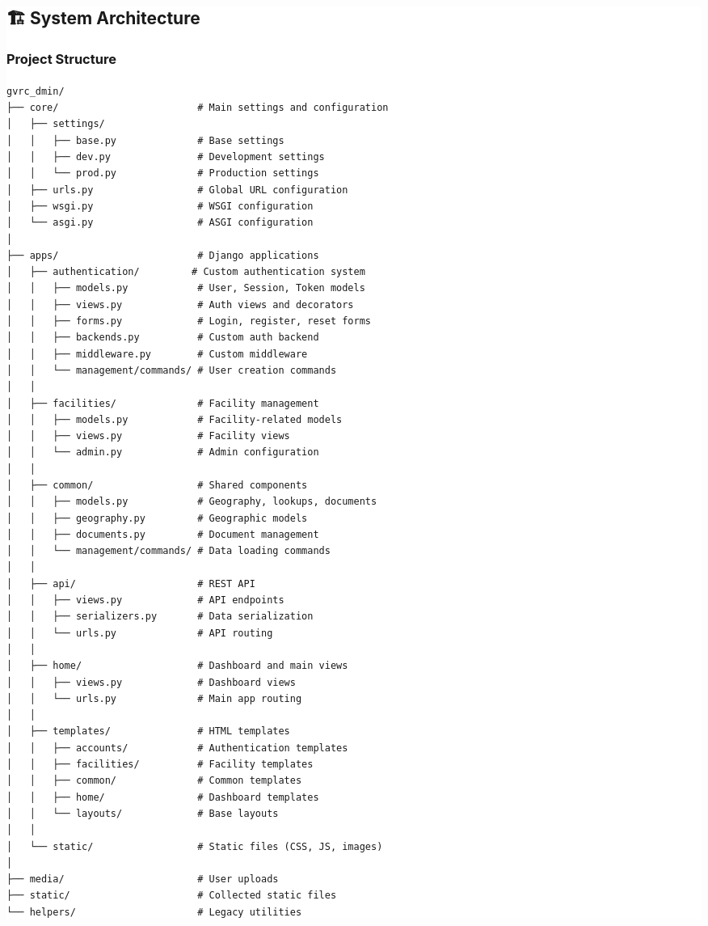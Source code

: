 
## 🏗️ System Architecture

### Project Structure

```
gvrc_dmin/
├── core/                        # Main settings and configuration
│   ├── settings/
│   │   ├── base.py              # Base settings
│   │   ├── dev.py               # Development settings
│   │   └── prod.py              # Production settings
│   ├── urls.py                  # Global URL configuration
│   ├── wsgi.py                  # WSGI configuration
│   └── asgi.py                  # ASGI configuration
│
├── apps/                        # Django applications
│   ├── authentication/         # Custom authentication system
│   │   ├── models.py            # User, Session, Token models
│   │   ├── views.py             # Auth views and decorators
│   │   ├── forms.py             # Login, register, reset forms
│   │   ├── backends.py          # Custom auth backend
│   │   ├── middleware.py        # Custom middleware
│   │   └── management/commands/ # User creation commands
│   │
│   ├── facilities/              # Facility management
│   │   ├── models.py            # Facility-related models
│   │   ├── views.py             # Facility views
│   │   └── admin.py             # Admin configuration
│   │
│   ├── common/                  # Shared components
│   │   ├── models.py            # Geography, lookups, documents
│   │   ├── geography.py         # Geographic models
│   │   ├── documents.py         # Document management
│   │   └── management/commands/ # Data loading commands
│   │
│   ├── api/                     # REST API
│   │   ├── views.py             # API endpoints
│   │   ├── serializers.py       # Data serialization
│   │   └── urls.py              # API routing
│   │
│   ├── home/                    # Dashboard and main views
│   │   ├── views.py             # Dashboard views
│   │   └── urls.py              # Main app routing
│   │
│   ├── templates/               # HTML templates
│   │   ├── accounts/            # Authentication templates
│   │   ├── facilities/          # Facility templates
│   │   ├── common/              # Common templates
│   │   ├── home/                # Dashboard templates
│   │   └── layouts/             # Base layouts
│   │
│   └── static/                  # Static files (CSS, JS, images)
│
├── media/                       # User uploads
├── static/                      # Collected static files
└── helpers/                     # Legacy utilities
```
